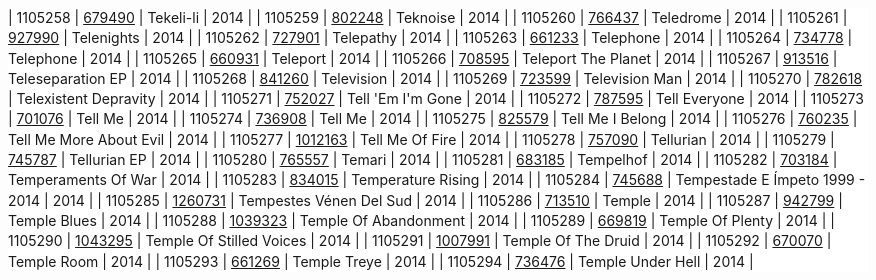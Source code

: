 | 1105258 | [679490](https://www.discogs.com/master/679490) | Tekeli-li | 2014 |
| 1105259 | [802248](https://www.discogs.com/master/802248) | Teknoise | 2014 |
| 1105260 | [766437](https://www.discogs.com/master/766437) | Teledrome | 2014 |
| 1105261 | [927990](https://www.discogs.com/master/927990) | Telenights | 2014 |
| 1105262 | [727901](https://www.discogs.com/master/727901) | Telepathy | 2014 |
| 1105263 | [661233](https://www.discogs.com/master/661233) | Telephone | 2014 |
| 1105264 | [734778](https://www.discogs.com/master/734778) | Telephone | 2014 |
| 1105265 | [660931](https://www.discogs.com/master/660931) | Teleport | 2014 |
| 1105266 | [708595](https://www.discogs.com/master/708595) | Teleport The Planet | 2014 |
| 1105267 | [913516](https://www.discogs.com/master/913516) | Teleseparation EP | 2014 |
| 1105268 | [841260](https://www.discogs.com/master/841260) | Television | 2014 |
| 1105269 | [723599](https://www.discogs.com/master/723599) | Television Man | 2014 |
| 1105270 | [782618](https://www.discogs.com/master/782618) | Telexistent Depravity | 2014 |
| 1105271 | [752027](https://www.discogs.com/master/752027) | Tell 'Em I'm Gone | 2014 |
| 1105272 | [787595](https://www.discogs.com/master/787595) | Tell Everyone | 2014 |
| 1105273 | [701076](https://www.discogs.com/master/701076) | Tell Me | 2014 |
| 1105274 | [736908](https://www.discogs.com/master/736908) | Tell Me | 2014 |
| 1105275 | [825579](https://www.discogs.com/master/825579) | Tell Me I Belong | 2014 |
| 1105276 | [760235](https://www.discogs.com/master/760235) | Tell Me More About Evil | 2014 |
| 1105277 | [1012163](https://www.discogs.com/master/1012163) | Tell Me Of Fire | 2014 |
| 1105278 | [757090](https://www.discogs.com/master/757090) | Tellurian | 2014 |
| 1105279 | [745787](https://www.discogs.com/master/745787) | Tellurian EP | 2014 |
| 1105280 | [765557](https://www.discogs.com/master/765557) | Temari | 2014 |
| 1105281 | [683185](https://www.discogs.com/master/683185) | Tempelhof | 2014 |
| 1105282 | [703184](https://www.discogs.com/master/703184) | Temperaments Of War | 2014 |
| 1105283 | [834015](https://www.discogs.com/master/834015) | Temperature Rising | 2014 |
| 1105284 | [745688](https://www.discogs.com/master/745688) | Tempestade E Ímpeto 1999 - 2014 | 2014 |
| 1105285 | [1260731](https://www.discogs.com/master/1260731) | Tempestes Vénen Del Sud | 2014 |
| 1105286 | [713510](https://www.discogs.com/master/713510) | Temple | 2014 |
| 1105287 | [942799](https://www.discogs.com/master/942799) | Temple Blues | 2014 |
| 1105288 | [1039323](https://www.discogs.com/master/1039323) | Temple Of Abandonment | 2014 |
| 1105289 | [669819](https://www.discogs.com/master/669819) | Temple Of Plenty | 2014 |
| 1105290 | [1043295](https://www.discogs.com/master/1043295) | Temple Of Stilled Voices | 2014 |
| 1105291 | [1007991](https://www.discogs.com/master/1007991) | Temple Of The Druid | 2014 |
| 1105292 | [670070](https://www.discogs.com/master/670070) | Temple Room | 2014 |
| 1105293 | [661269](https://www.discogs.com/master/661269) | Temple Treye | 2014 |
| 1105294 | [736476](https://www.discogs.com/master/736476) | Temple Under Hell | 2014 |